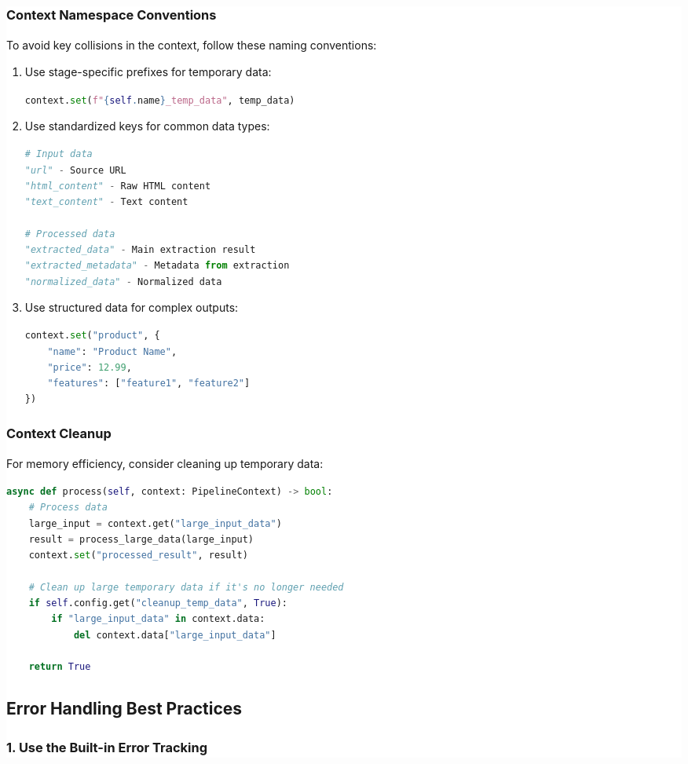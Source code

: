 ### Context Namespace Conventions

To avoid key collisions in the context, follow these naming conventions:

1. Use stage-specific prefixes for temporary data:
   ```python
   context.set(f"{self.name}_temp_data", temp_data)
   ```

2. Use standardized keys for common data types:
   ```python
   # Input data
   "url" - Source URL
   "html_content" - Raw HTML content
   "text_content" - Text content
   
   # Processed data
   "extracted_data" - Main extraction result
   "extracted_metadata" - Metadata from extraction
   "normalized_data" - Normalized data
   ```

3. Use structured data for complex outputs:
   ```python
   context.set("product", {
       "name": "Product Name",
       "price": 12.99,
       "features": ["feature1", "feature2"]
   })
   ```

### Context Cleanup

For memory efficiency, consider cleaning up temporary data:

```python
async def process(self, context: PipelineContext) -> bool:
    # Process data
    large_input = context.get("large_input_data")
    result = process_large_data(large_input)
    context.set("processed_result", result)
    
    # Clean up large temporary data if it's no longer needed
    if self.config.get("cleanup_temp_data", True):
        if "large_input_data" in context.data:
            del context.data["large_input_data"]
    
    return True
```

## Error Handling Best Practices

### 1. Use the Built-in Error Tracking
